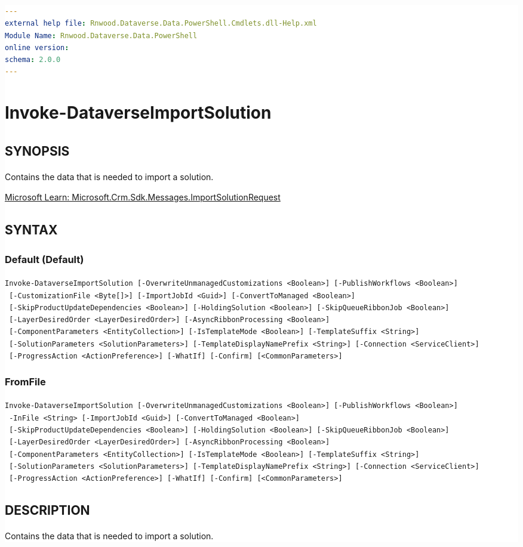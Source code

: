 ```yaml
---
external help file: Rnwood.Dataverse.Data.PowerShell.Cmdlets.dll-Help.xml
Module Name: Rnwood.Dataverse.Data.PowerShell
online version:
schema: 2.0.0
---
```


# Invoke-DataverseImportSolution

## SYNOPSIS
Contains the data that is needed to import a solution.

[Microsoft Learn: Microsoft.Crm.Sdk.Messages.ImportSolutionRequest](https://learn.microsoft.com/dotnet/api/Microsoft.Crm.Sdk.Messages.ImportSolutionRequest)

## SYNTAX

### Default (Default)
```
Invoke-DataverseImportSolution [-OverwriteUnmanagedCustomizations <Boolean>] [-PublishWorkflows <Boolean>]
 [-CustomizationFile <Byte[]>] [-ImportJobId <Guid>] [-ConvertToManaged <Boolean>]
 [-SkipProductUpdateDependencies <Boolean>] [-HoldingSolution <Boolean>] [-SkipQueueRibbonJob <Boolean>]
 [-LayerDesiredOrder <LayerDesiredOrder>] [-AsyncRibbonProcessing <Boolean>]
 [-ComponentParameters <EntityCollection>] [-IsTemplateMode <Boolean>] [-TemplateSuffix <String>]
 [-SolutionParameters <SolutionParameters>] [-TemplateDisplayNamePrefix <String>] [-Connection <ServiceClient>]
 [-ProgressAction <ActionPreference>] [-WhatIf] [-Confirm] [<CommonParameters>]
```

### FromFile
```
Invoke-DataverseImportSolution [-OverwriteUnmanagedCustomizations <Boolean>] [-PublishWorkflows <Boolean>]
 -InFile <String> [-ImportJobId <Guid>] [-ConvertToManaged <Boolean>]
 [-SkipProductUpdateDependencies <Boolean>] [-HoldingSolution <Boolean>] [-SkipQueueRibbonJob <Boolean>]
 [-LayerDesiredOrder <LayerDesiredOrder>] [-AsyncRibbonProcessing <Boolean>]
 [-ComponentParameters <EntityCollection>] [-IsTemplateMode <Boolean>] [-TemplateSuffix <String>]
 [-SolutionParameters <SolutionParameters>] [-TemplateDisplayNamePrefix <String>] [-Connection <ServiceClient>]
 [-ProgressAction <ActionPreference>] [-WhatIf] [-Confirm] [<CommonParameters>]
```

## DESCRIPTION
Contains the data that is needed to import a solution.
